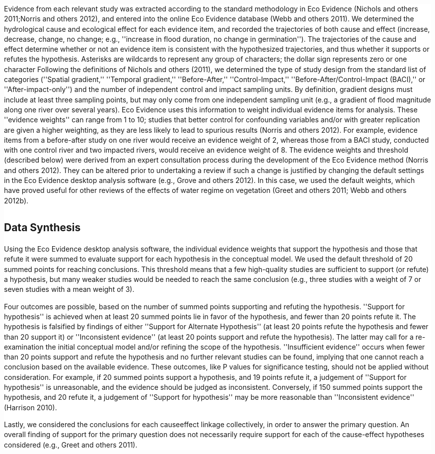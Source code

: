 Evidence from each relevant study was extracted according to the standard methodology in Eco Evidence (Nichols and others 2011;Norris and others 2012), and entered into the online Eco Evidence database (Webb and others 2011). We determined the hydrological cause and ecological effect for each evidence item, and recorded the trajectories of both cause and effect (increase, decrease, change, no change; e.g., ''increase in flood duration, no change in germination''). The trajectories of the cause and effect determine whether or not an evidence item is consistent with the hypothesized trajectories, and thus whether it supports or refutes the hypothesis. Asterisks are wildcards to represent any group of characters; the dollar sign represents zero or one character Following the definitions of Nichols and others (2011), we determined the type of study design from the standard list of categories (''Spatial gradient,'' ''Temporal gradient,'' ''Before-After,'' ''Control-Impact,'' ''Before-After/Control-Impact (BACI),'' or ''After-impact-only'') and the number of independent control and impact sampling units. By definition, gradient designs must include at least three sampling points, but may only come from one independent sampling unit (e.g., a gradient of flood magnitude along one river over several years). Eco Evidence uses this information to weight individual evidence items for analysis. These ''evidence weights'' can range from 1 to 10; studies that better control for confounding variables and/or with greater replication are given a higher weighting, as they are less likely to lead to spurious results (Norris and others 2012). For example, evidence items from a before-after study on one river would receive an evidence weight of 2, whereas those from a BACI study, conducted with one control river and two impacted rivers, would receive an evidence weight of 8. The evidence weights and threshold (described below) were derived from an expert consultation process during the development of the Eco Evidence method (Norris and others 2012). They can be altered prior to undertaking a review if such a change is justified by changing the default settings in the Eco Evidence desktop analysis software (e.g., Grove and others 2012). In this case, we used the default weights, which have proved useful for other reviews of the effects of water regime on vegetation (Greet and others 2011; Webb and others 2012b).


## Data Synthesis

Using the Eco Evidence desktop analysis software, the individual evidence weights that support the hypothesis and those that refute it were summed to evaluate support for each hypothesis in the conceptual model. We used the default threshold of 20 summed points for reaching conclusions. This threshold means that a few high-quality studies are sufficient to support (or refute) a hypothesis, but many weaker studies would be needed to reach the same conclusion (e.g., three studies with a weight of 7 or seven studies with a mean weight of 3).

Four outcomes are possible, based on the number of summed points supporting and refuting the hypothesis. ''Support for hypothesis'' is achieved when at least 20 summed points lie in favor of the hypothesis, and fewer than 20 points refute it. The hypothesis is falsified by findings of either ''Support for Alternate Hypothesis'' (at least 20 points refute the hypothesis and fewer than 20 support it) or ''Inconsistent evidence'' (at least 20 points support and refute the hypothesis). The latter may call for a re-examination the initial conceptual model and/or refining the scope of the hypothesis. ''Insufficient evidence'' occurs when fewer than 20 points support and refute the hypothesis and no further relevant studies can be found, implying that one cannot reach a conclusion based on the available evidence. These outcomes, like P values for significance testing, should not be applied without consideration. For example, if 20 summed points support a hypothesis, and 19 points refute it, a judgement of ''Support for hypothesis'' is unreasonable, and the evidence should be judged as inconsistent. Conversely, if 150 summed points support the hypothesis, and 20 refute it, a judgement of ''Support for hypothesis'' may be more reasonable than ''Inconsistent evidence'' (Harrison 2010).

Lastly, we considered the conclusions for each causeeffect linkage collectively, in order to answer the primary question. An overall finding of support for the primary question does not necessarily require support for each of the cause-effect hypotheses considered (e.g., Greet and others 2011).
